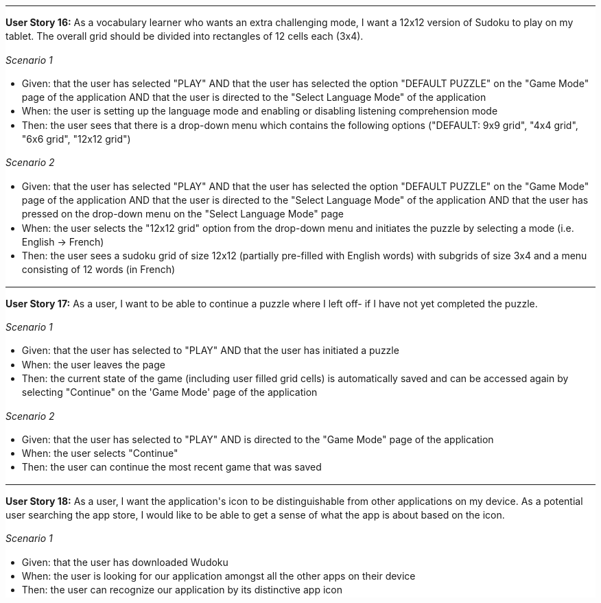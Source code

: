 
--------------------------------------------------------------------------------

**User Story 16:**
As a vocabulary learner who wants an extra challenging mode, I want a 12x12 version of Sudoku to play on my tablet. The overall grid should be divided into rectangles of 12 cells each (3x4).

*Scenario 1*
* Given: that the user has selected "PLAY"
	 AND that the user has selected the option "DEFAULT PUZZLE" on the "Game Mode" page of the application 
	 AND that the user is directed to the "Select Language Mode" of the application
* When: the user is setting up the language mode and enabling or disabling listening comprehension mode
* Then: the user sees that there is a drop-down menu which contains the following options ("DEFAULT: 9x9 grid", "4x4 grid", "6x6 grid", "12x12 grid")

*Scenario 2*
* Given: that the user has selected "PLAY"
	 AND that the user has selected the option "DEFAULT PUZZLE" on the "Game Mode" page of the application 
	 AND that the user is directed to the "Select Language Mode" of the application
	 AND that the user has pressed on the drop-down menu on the "Select Language Mode" page
* When: the user selects the "12x12 grid" option from the drop-down menu and initiates the puzzle by selecting a mode (i.e. English -> French)
* Then: the user sees a sudoku grid of size 12x12 (partially pre-filled with English words) with subgrids of size 3x4 and a menu consisting of 12 words (in French)

--------------------------------------------------------------------------------

**User Story 17:**
As a user, I want to be able to continue a puzzle where I left off- if I have not yet completed the puzzle. 

*Scenario 1*
* Given: that the user has selected to "PLAY" 
	 AND that the user has initiated a puzzle
* When: the user leaves the page
* Then: the current state of the game (including user filled grid cells) is automatically saved and can be accessed again by selecting "Continue" on the 'Game Mode' page of the application

*Scenario 2*
* Given: that the user has selected to "PLAY" 
	 AND is directed to the "Game Mode" page of the application
* When: the user selects "Continue"
* Then: the user can continue the most recent game that was saved 

--------------------------------------------------------------------------------
**User Story 18:**
As a user, I want the application's icon to be distinguishable from other applications on my device. As a potential user searching the app store, I would like to be able to get a sense of what the app is about based on the icon. 

*Scenario 1*
* Given: that the user has downloaded Wudoku 
* When: the user is looking for our application amongst all the other apps on their device
* Then: the user can recognize our application by its distinctive app icon 

